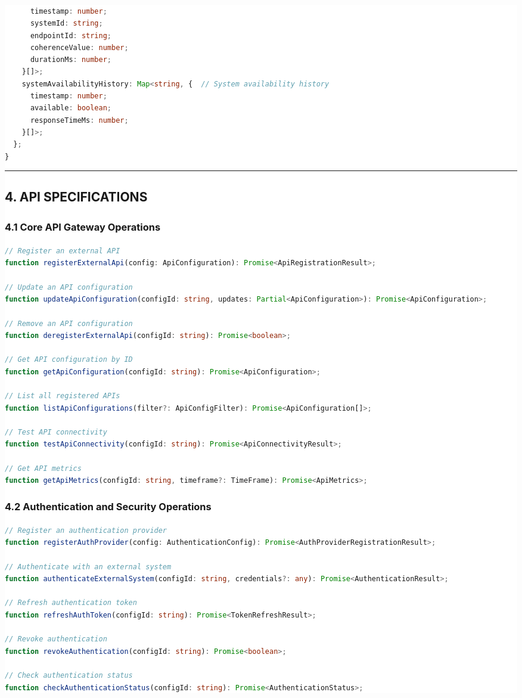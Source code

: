 ```typescript
      timestamp: number;
      systemId: string;
      endpointId: string;
      coherenceValue: number;
      durationMs: number;
    }[]>;
    systemAvailabilityHistory: Map<string, {  // System availability history
      timestamp: number;
      available: boolean;
      responseTimeMs: number;
    }[]>;
  };
}
```

---

## 4. API SPECIFICATIONS

### 4.1 Core API Gateway Operations

```typescript
// Register an external API
function registerExternalApi(config: ApiConfiguration): Promise<ApiRegistrationResult>;

// Update an API configuration
function updateApiConfiguration(configId: string, updates: Partial<ApiConfiguration>): Promise<ApiConfiguration>;

// Remove an API configuration
function deregisterExternalApi(configId: string): Promise<boolean>;

// Get API configuration by ID
function getApiConfiguration(configId: string): Promise<ApiConfiguration>;

// List all registered APIs
function listApiConfigurations(filter?: ApiConfigFilter): Promise<ApiConfiguration[]>;

// Test API connectivity
function testApiConnectivity(configId: string): Promise<ApiConnectivityResult>;

// Get API metrics
function getApiMetrics(configId: string, timeframe?: TimeFrame): Promise<ApiMetrics>;
```

### 4.2 Authentication and Security Operations

```typescript
// Register an authentication provider
function registerAuthProvider(config: AuthenticationConfig): Promise<AuthProviderRegistrationResult>;

// Authenticate with an external system
function authenticateExternalSystem(configId: string, credentials?: any): Promise<AuthenticationResult>;

// Refresh authentication token
function refreshAuthToken(configId: string): Promise<TokenRefreshResult>;

// Revoke authentication
function revokeAuthentication(configId: string): Promise<boolean>;

// Check authentication status
function checkAuthenticationStatus(configId: string): Promise<AuthenticationStatus>;
```
